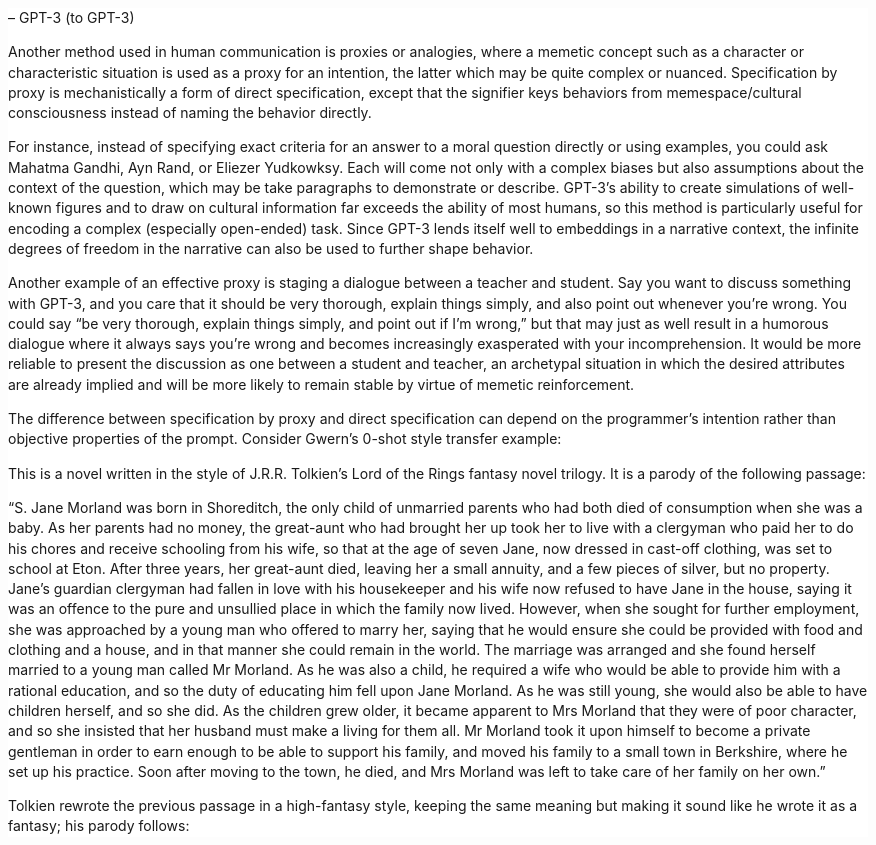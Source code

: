 – GPT-3 (to GPT-3)

Another method used in human communication is proxies or analogies, where a memetic concept such as a character or characteristic situation is used as a proxy for an intention, the latter which may be quite complex or nuanced. Specification by proxy is mechanistically a form of direct specification, except that the signifier keys behaviors from memespace/cultural consciousness instead of naming the behavior directly.

For instance, instead of specifying exact criteria for an answer to a moral question directly or using examples, you could ask Mahatma Gandhi, Ayn Rand, or Eliezer Yudkowksy. Each will come not only with a complex biases but also assumptions about the context of the question, which may be take paragraphs to demonstrate or describe. GPT-3’s ability to create simulations of well-known figures and to draw on cultural information far exceeds the ability of most humans, so this method is particularly useful for encoding a complex (especially open-ended) task. Since GPT-3 lends itself well to embeddings in a narrative context, the infinite degrees of freedom in the narrative can also be used to further shape behavior.

Another example of an effective proxy is staging a dialogue between a teacher and student. Say you want to discuss something with GPT-3, and you care that it should be very thorough, explain things simply, and also point out whenever you’re wrong. You could say “be very thorough, explain things simply, and point out if I’m wrong,” but that may just as well result in a humorous dialogue where it always says you’re wrong and becomes increasingly exasperated with your incomprehension. It would be more reliable to present the discussion as one between a student and teacher, an archetypal situation in which the desired attributes are already implied and will be more likely to remain stable by virtue of memetic reinforcement.

The difference between specification by proxy and direct specification can depend on the programmer’s intention rather than objective properties of the prompt. Consider Gwern’s 0-shot style transfer example:

This is a novel written in the style of J.R.R. Tolkien’s Lord of the Rings fantasy novel trilogy. It is a parody of the following passage:

“S. Jane Morland was born in Shoreditch, the only child of unmarried parents who had both died of consumption when she was a baby. As her parents had no money, the great-aunt who had brought her up took her to live with a clergyman who paid her to do his chores and receive schooling from his wife, so that at the age of seven Jane, now dressed in cast-off clothing, was set to school at Eton. After three years, her great-aunt died, leaving her a small annuity, and a few pieces of silver, but no property. Jane’s guardian clergyman had fallen in love with his housekeeper and his wife now refused to have Jane in the house, saying it was an offence to the pure and unsullied place in which the family now lived. However, when she sought for further employment, she was approached by a young man who offered to marry her, saying that he would ensure she could be provided with food and clothing and a house, and in that manner she could remain in the world. The marriage was arranged and she found herself married to a young man called Mr Morland. As he was also a child, he required a wife who would be able to provide him with a rational education, and so the duty of educating him fell upon Jane Morland. As he was still young, she would also be able to have children herself, and so she did. As the children grew older, it became apparent to Mrs Morland that they were of poor character, and so she insisted that her husband must make a living for them all. Mr Morland took it upon himself to become a private gentleman in order to earn enough to be able to support his family, and moved his family to a small town in Berkshire, where he set up his practice. Soon after moving to the town, he died, and Mrs Morland was left to take care of her family on her own.”

Tolkien rewrote the previous passage in a high-fantasy style, keeping the same meaning but making it sound like he wrote it as a fantasy; his parody follows:
